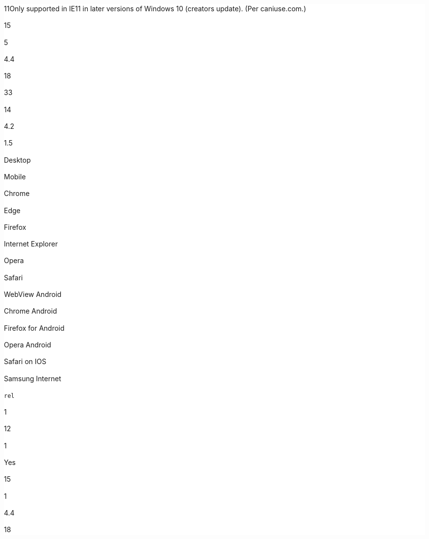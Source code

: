 11Only supported in IE11 in later versions of Windows 10 (creators
update). (Per caniuse.com.)

15

5

4.4

18

33

14

4.2

1.5

Desktop

Mobile

Chrome

Edge

Firefox

Internet Explorer

Opera

Safari

WebView Android

Chrome Android

Firefox for Android

Opera Android

Safari on IOS

Samsung Internet

`rel`

1

12

1

Yes

15

1

4.4

18

